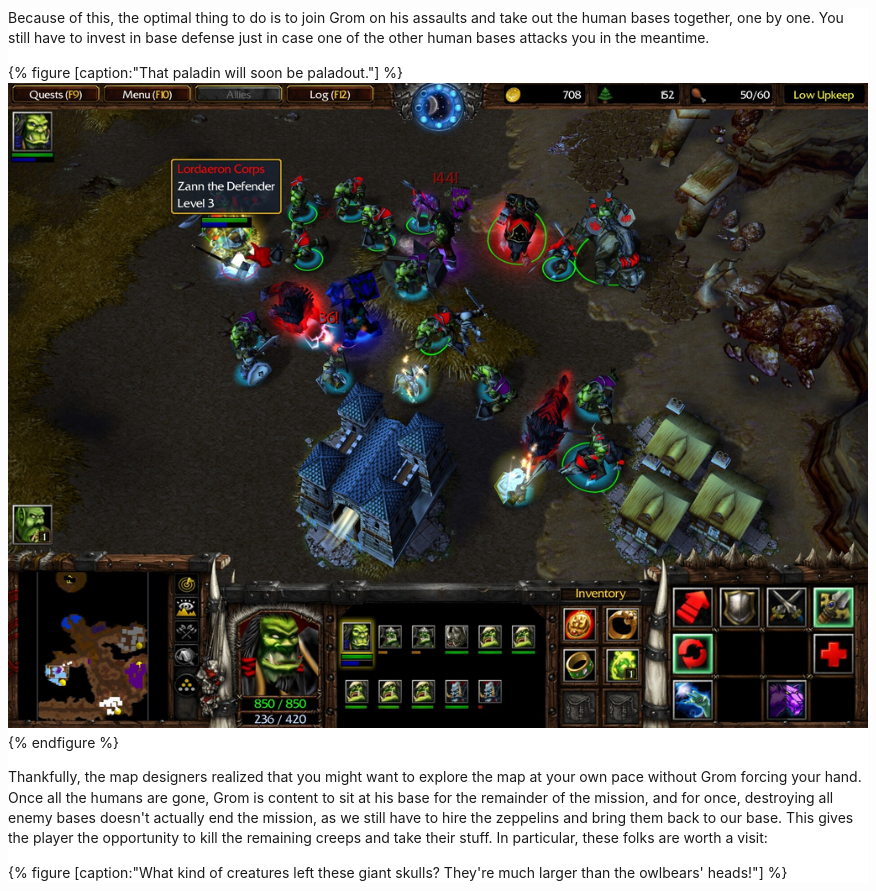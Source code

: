 Because of this, the optimal thing to do is to join Grom on his assaults and take out the human bases together, one by one. You still have to invest in base defense just in case one of the other human bases attacks you in the meantime.

{% figure [caption:"That paladin will soon be paladout."] %}
![Cry of the Warsong](/assets/wr/20240506134205_1.jpg)
{% endfigure %}

Thankfully, the map designers realized that you might want to explore the map at your own pace without Grom forcing your hand. Once all the humans are gone, Grom is content to sit at his base for the remainder of the mission, and for once, destroying all enemy bases doesn't actually end the mission, as we still have to hire the zeppelins and bring them back to our base. This gives the player the opportunity to kill the remaining creeps and take their stuff. In particular, these folks are worth a visit:

{% figure [caption:"What kind of creatures left these giant skulls? They're much larger than the owlbears' heads!"] %}

[^boarqpines]: [Boar-q-pines](https://avatar.fandom.com/wiki/Boar-q-pine)?
[^goatee]: And maybe a goatee, because everyone knows [goatee bearers are evil](https://tvtropes.org/pmwiki/pmwiki.php/Main/BeardOfEvil).
[^agents]: Tichondrius says that his "agents" told him the orcs landed in Kalimdor. Who these agents are and how they learned this is never explained.
[^reforged]: While also making them noticeably harder all across the board, out of the developer's unsolicited belief that the players wanted more challenge or something.
[^shredders]: Notice how Warcraft 3 has toned down the crazy tech compared to Warcraft 2, but a bit of it is still there, courtesy of gnomes and goblins. Shredders are humanoid mechs with chainsaws, piloted by goblins.
[^hp]: Technically, trees are destructible doodads, like gates and bridges. "Doodad" is the Warcraft 3 engine term for all map objects that are not units or buildings, and destructible doodads are special because, while they cannot be selected, they have HP and can be destroyed. That a tree's lumber yield is dependent on its remaining HP means that if you damage trees with AoE attacks, they will yield less lumber before falling.
[^tree_of_life]: Only in this one mission. They don't normally work that way.